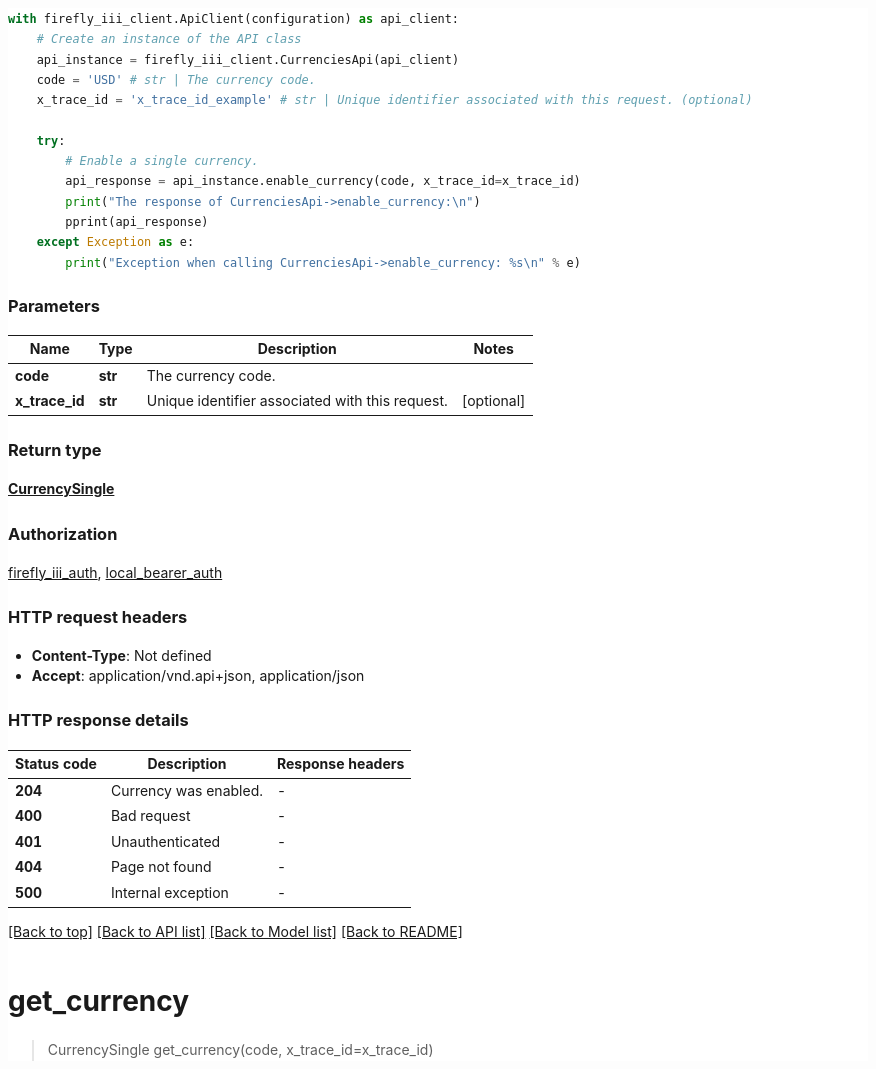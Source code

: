 ```python
with firefly_iii_client.ApiClient(configuration) as api_client:
    # Create an instance of the API class
    api_instance = firefly_iii_client.CurrenciesApi(api_client)
    code = 'USD' # str | The currency code.
    x_trace_id = 'x_trace_id_example' # str | Unique identifier associated with this request. (optional)

    try:
        # Enable a single currency.
        api_response = api_instance.enable_currency(code, x_trace_id=x_trace_id)
        print("The response of CurrenciesApi->enable_currency:\n")
        pprint(api_response)
    except Exception as e:
        print("Exception when calling CurrenciesApi->enable_currency: %s\n" % e)
```



### Parameters


Name | Type | Description  | Notes
------------- | ------------- | ------------- | -------------
 **code** | **str**| The currency code. | 
 **x_trace_id** | **str**| Unique identifier associated with this request. | [optional] 

### Return type

[**CurrencySingle**](CurrencySingle.md)

### Authorization

[firefly_iii_auth](../README.md#firefly_iii_auth), [local_bearer_auth](../README.md#local_bearer_auth)

### HTTP request headers

 - **Content-Type**: Not defined
 - **Accept**: application/vnd.api+json, application/json

### HTTP response details

| Status code | Description | Response headers |
|-------------|-------------|------------------|
**204** | Currency was enabled. |  -  |
**400** | Bad request |  -  |
**401** | Unauthenticated |  -  |
**404** | Page not found |  -  |
**500** | Internal exception |  -  |

[[Back to top]](#) [[Back to API list]](../README.md#documentation-for-api-endpoints) [[Back to Model list]](../README.md#documentation-for-models) [[Back to README]](../README.md)

# **get_currency**
> CurrencySingle get_currency(code, x_trace_id=x_trace_id)
